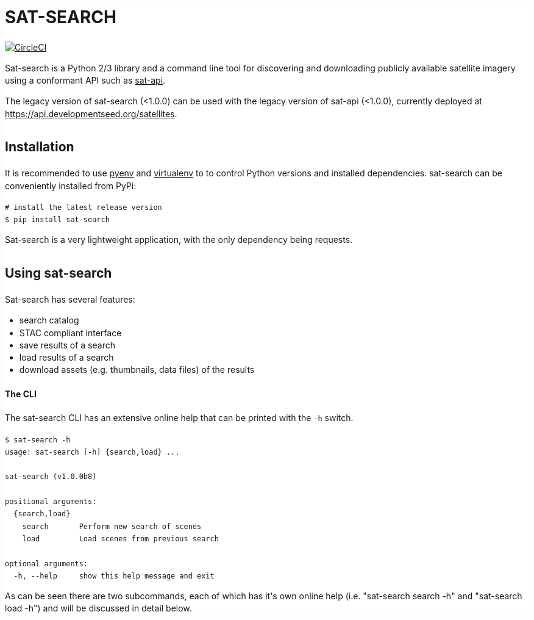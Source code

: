 # SAT-SEARCH

[![CircleCI](https://circleci.com/gh/sat-utils/sat-search.svg?style=svg&circle-token=a66861b5cbba7acd4abd7975f804ab061a365e1b)](https://circleci.com/gh/sat-utils/sat-search)

Sat-search is a Python 2/3 library and a command line tool for discovering and downloading publicly available satellite imagery using a conformant API such as [sat-api](https://github.com/sat-utils/sat-api).

The legacy version of sat-search (<1.0.0) can be used with the legacy version of sat-api (<1.0.0), currently deployed at https://api.developmentseed.org/satellites.

## Installation
It is recommended to use [pyenv](https://github.com/pyenv/pyenv) and [virtualenv](https://virtualenv.pypa.io/en/latest/) to to control Python versions and installed dependencies. sat-search can be conveniently installed from PyPi:

    # install the latest release version
    $ pip install sat-search

Sat-search is a very lightweight application, with the only dependency being requests.

## Using sat-search

Sat-search has several features:

- search catalog
- STAC compliant interface
- save results of a search
- load results of a search
- download assets (e.g. thumbnails, data files) of the results

#### The CLI
The sat-search CLI has an extensive online help that can be printed with the `-h` switch.
```
$ sat-search -h
usage: sat-search [-h] {search,load} ...

sat-search (v1.0.0b8)

positional arguments:
  {search,load}
    search       Perform new search of scenes
    load         Load scenes from previous search

optional arguments:
  -h, --help     show this help message and exit
```

As can be seen there are two subcommands, each of which has it's own online help (i.e. "sat-search search -h" and "sat-search load -h") and will be discussed in detail below.
